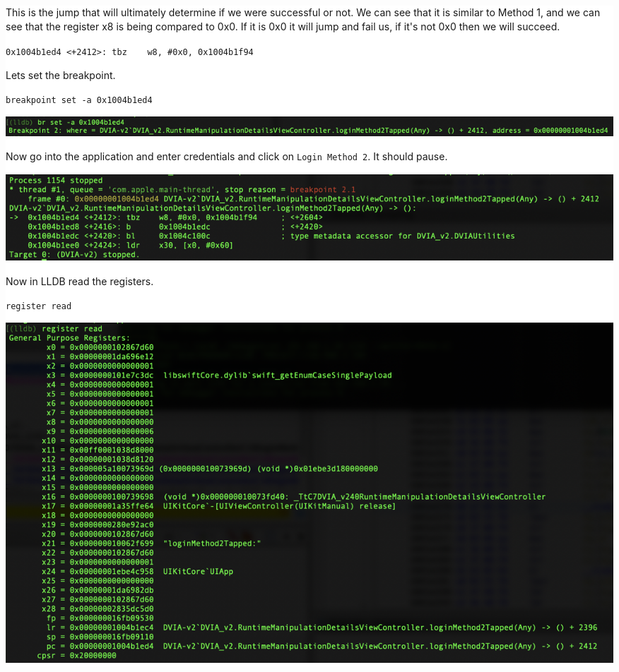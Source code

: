 This is the jump that will ultimately determine if we were successful or not. We can see that it is similar to Method 1, and we can see that the register x8 is being compared to 0x0. If it is 0x0 it will jump and fail us, if it's not 0x0 then we will succeed.

```
0x1004b1ed4 <+2412>: tbz    w8, #0x0, 0x1004b1f94
```

Lets set the breakpoint.

```
breakpoint set -a 0x1004b1ed4
```

<p align="center"><a href="/images/iOS3-12.png"><img src="/images/iOS3-12.png"></a></p>

Now go into the application and enter credentials and click on `Login Method 2`. It should pause. 

<p align="center"><a href="/images/iOS3-13.png"><img src="/images/iOS3-13.png"></a></p>

Now in LLDB read the registers.

```
register read
```

<p align="center"><a href="/images/iOS3-14.png"><img src="/images/iOS3-14.png"></a></p>
